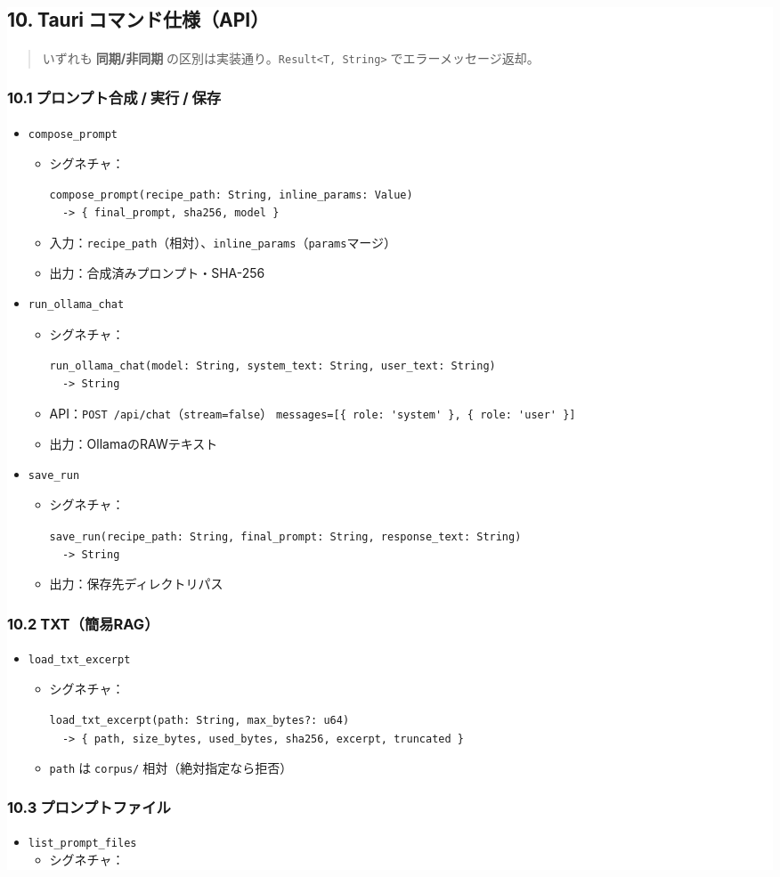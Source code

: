 
## 10. Tauri コマンド仕様（API）
>
> いずれも **同期/非同期** の区別は実装通り。`Result<T, String>` でエラーメッセージ返却。

### 10.1 プロンプト合成 / 実行 / 保存

- `compose_prompt`
  - シグネチャ：

    ```text
    compose_prompt(recipe_path: String, inline_params: Value)
      -> { final_prompt, sha256, model }
    ```

  - 入力：`recipe_path`（相対）、`inline_params`（`params`マージ）
  - 出力：合成済みプロンプト・SHA-256
- `run_ollama_chat`
  - シグネチャ：

    ```text
    run_ollama_chat(model: String, system_text: String, user_text: String)
      -> String
    ```

  - API：`POST /api/chat`（`stream=false`）
    `messages=[{ role: 'system' }, { role: 'user' }]`
  - 出力：OllamaのRAWテキスト
- `save_run`
  - シグネチャ：

    ```text
    save_run(recipe_path: String, final_prompt: String, response_text: String)
      -> String
    ```

  - 出力：保存先ディレクトリパス

### 10.2 TXT（簡易RAG）

- `load_txt_excerpt`
  - シグネチャ：

    ```text
    load_txt_excerpt(path: String, max_bytes?: u64)
      -> { path, size_bytes, used_bytes, sha256, excerpt, truncated }
    ```

  - `path` は `corpus/` 相対（絶対指定なら拒否）

### 10.3 プロンプトファイル

- `list_prompt_files`
  - シグネチャ：
